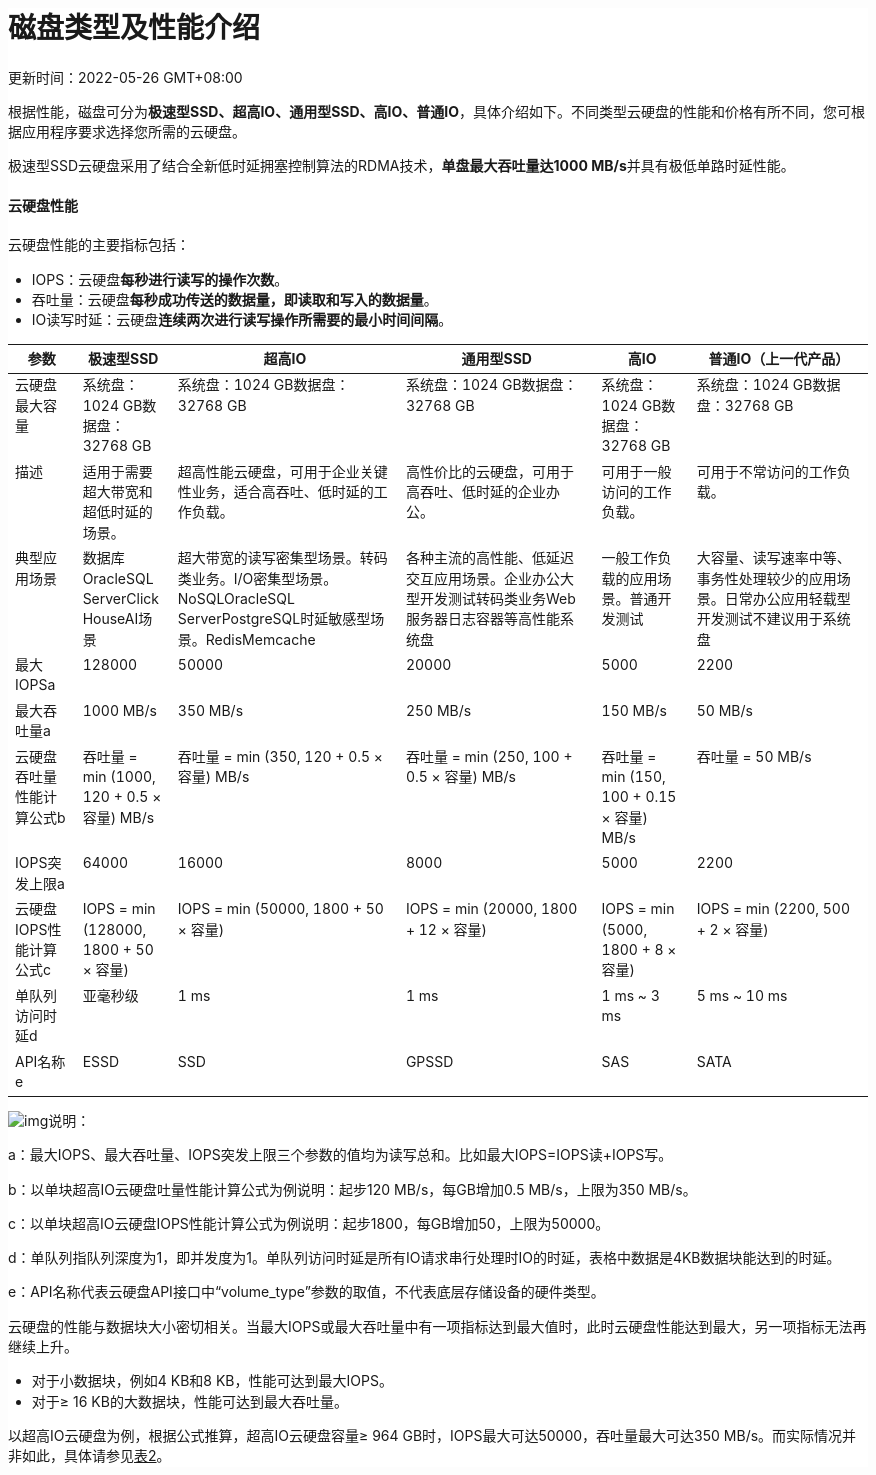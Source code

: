 # 磁盘类型及性能介绍

更新时间：2022-05-26 GMT+08:00

根据性能，磁盘可分为**极速型SSD、超高IO、通用型SSD、高IO、普通IO**，具体介绍如下。不同类型云硬盘的性能和价格有所不同，您可根据应用程序要求选择您所需的云硬盘。

极速型SSD云硬盘采用了结合全新低时延拥塞控制算法的RDMA技术，**单盘最大吞吐量达1000 MB/s**并具有极低单路时延性能。

#### 云硬盘性能

云硬盘性能的主要指标包括：

- IOPS：云硬盘**每秒进行读写的操作次数**。
- 吞吐量：云硬盘**每秒成功传送的数据量，即读取和写入的数据量**。
- IO读写时延：云硬盘**连续两次进行读写操作所需要的最小时间间隔**。

| 参数                      | 极速型SSD                                  | 超高IO                                                       | 通用型SSD                                                    | 高IO                                       | 普通IO（上一代产品）                                         |
| ------------------------- | ------------------------------------------ | ------------------------------------------------------------ | ------------------------------------------------------------ | ------------------------------------------ | ------------------------------------------------------------ |
| 云硬盘最大容量            | 系统盘：1024 GB数据盘：32768 GB            | 系统盘：1024 GB数据盘：32768 GB                              | 系统盘：1024 GB数据盘：32768 GB                              | 系统盘：1024 GB数据盘：32768 GB            | 系统盘：1024 GB数据盘：32768 GB                              |
| 描述                      | 适用于需要超大带宽和超低时延的场景。       | 超高性能云硬盘，可用于企业关键性业务，适合高吞吐、低时延的工作负载。 | 高性价比的云硬盘，可用于高吞吐、低时延的企业办公。           | 可用于一般访问的工作负载。                 | 可用于不常访问的工作负载。                                   |
| 典型应用场景              | 数据库OracleSQL ServerClickHouseAI场景     | 超大带宽的读写密集型场景。转码类业务。I/O密集型场景。NoSQLOracleSQL ServerPostgreSQL时延敏感型场景。RedisMemcache | 各种主流的高性能、低延迟交互应用场景。企业办公大型开发测试转码类业务Web服务器日志容器等高性能系统盘 | 一般工作负载的应用场景。普通开发测试       | 大容量、读写速率中等、事务性处理较少的应用场景。日常办公应用轻载型开发测试不建议用于系统盘 |
| 最大IOPSa                 | 128000                                     | 50000                                                        | 20000                                                        | 5000                                       | 2200                                                         |
| 最大吞吐量a               | 1000 MB/s                                  | 350 MB/s                                                     | 250 MB/s                                                     | 150 MB/s                                   | 50 MB/s                                                      |
| 云硬盘吞吐量性能计算公式b | 吞吐量 = min (1000, 120 + 0.5 × 容量) MB/s | 吞吐量 = min (350, 120 + 0.5 × 容量) MB/s                    | 吞吐量 = min (250, 100 + 0.5 × 容量) MB/s                    | 吞吐量 = min (150, 100 + 0.15 × 容量) MB/s | 吞吐量 = 50 MB/s                                             |
| IOPS突发上限a             | 64000                                      | 16000                                                        | 8000                                                         | 5000                                       | 2200                                                         |
| 云硬盘IOPS性能计算公式c   | IOPS = min (128000, 1800 + 50 × 容量)      | IOPS = min (50000, 1800 + 50 × 容量)                         | IOPS = min (20000, 1800 + 12 × 容量)                         | IOPS = min (5000, 1800 + 8 × 容量)         | IOPS = min (2200, 500 + 2 × 容量)                            |
| 单队列访问时延d           | 亚毫秒级                                   | 1 ms                                                         | 1 ms                                                         | 1 ms ~ 3 ms                                | 5 ms ~ 10 ms                                                 |
| API名称e                  | ESSD                                       | SSD                                                          | GPSSD                                                        | SAS                                        | SATA                                                         |

![img](https://res-static.hc-cdn.cn/aem/content/dam/cloudbu-site/archive/china/zh-cn/support/resource/framework/v3/images/support-doc-new-note.svg)说明：

a：最大IOPS、最大吞吐量、IOPS突发上限三个参数的值均为读写总和。比如最大IOPS=IOPS读+IOPS写。

b：以单块超高IO云硬盘吐量性能计算公式为例说明：起步120 MB/s，每GB增加0.5 MB/s，上限为350 MB/s。

c：以单块超高IO云硬盘IOPS性能计算公式为例说明：起步1800，每GB增加50，上限为50000。

d：单队列指队列深度为1，即并发度为1。单队列访问时延是所有IO请求串行处理时IO的时延，表格中数据是4KB数据块能达到的时延。

e：API名称代表云硬盘API接口中“volume_type”参数的取值，不代表底层存储设备的硬件类型。

云硬盘的性能与数据块大小密切相关。当最大IOPS或最大吞吐量中有一项指标达到最大值时，此时云硬盘性能达到最大，另一项指标无法再继续上升。

- 对于小数据块，例如4 KB和8 KB，性能可达到最大IOPS。
- 对于≥ 16 KB的大数据块，性能可达到最大吞吐量。

以超高IO云硬盘为例，根据公式推算，超高IO云硬盘容量≥ 964 GB时，IOPS最大可达50000，吞吐量最大可达350 MB/s。而实际情况并非如此，具体请参见[表2](https://support.huaweicloud.com/productdesc-evs/zh-cn_topic_0044524691.html#zh-cn_topic_0044524691__table721615248300)。
